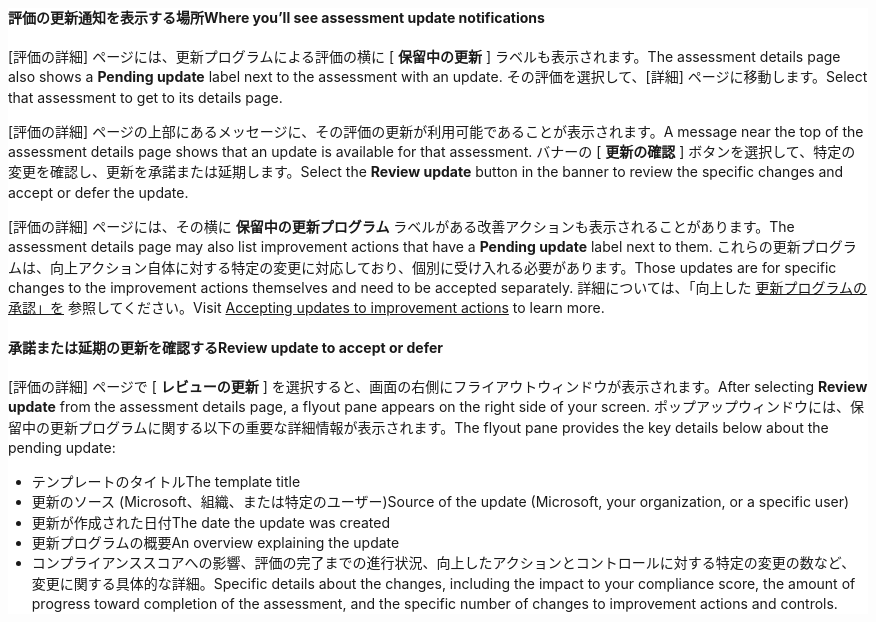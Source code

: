 #### <a name="where-youll-see-assessment-update-notifications"></a><span data-ttu-id="3e5ca-329">評価の更新通知を表示する場所</span><span class="sxs-lookup"><span data-stu-id="3e5ca-329">Where you’ll see assessment update notifications</span></span>

<span data-ttu-id="3e5ca-330">[評価の詳細] ページには、更新プログラムによる評価の横に [ **保留中の更新** ] ラベルも表示されます。</span><span class="sxs-lookup"><span data-stu-id="3e5ca-330">The assessment details page also shows a **Pending update** label next to the assessment with an update.</span></span> <span data-ttu-id="3e5ca-331">その評価を選択して、[詳細] ページに移動します。</span><span class="sxs-lookup"><span data-stu-id="3e5ca-331">Select that assessment to get to its details page.</span></span>

<span data-ttu-id="3e5ca-332">[評価の詳細] ページの上部にあるメッセージに、その評価の更新が利用可能であることが表示されます。</span><span class="sxs-lookup"><span data-stu-id="3e5ca-332">A message near the top of the assessment details page shows that an update is available for that assessment.</span></span> <span data-ttu-id="3e5ca-333">バナーの [ **更新の確認** ] ボタンを選択して、特定の変更を確認し、更新を承諾または延期します。</span><span class="sxs-lookup"><span data-stu-id="3e5ca-333">Select the **Review update** button in the banner to review the specific changes and accept or defer the update.</span></span>

<span data-ttu-id="3e5ca-334">[評価の詳細] ページには、その横に **保留中の更新プログラム** ラベルがある改善アクションも表示されることがあります。</span><span class="sxs-lookup"><span data-stu-id="3e5ca-334">The assessment details page may also list improvement actions that have a **Pending update** label next to them.</span></span> <span data-ttu-id="3e5ca-335">これらの更新プログラムは、向上アクション自体に対する特定の変更に対応しており、個別に受け入れる必要があります。</span><span class="sxs-lookup"><span data-stu-id="3e5ca-335">Those updates are for specific changes to the improvement actions themselves and need to be accepted separately.</span></span> <span data-ttu-id="3e5ca-336">詳細については、「向上した [更新プログラムの承認」を](compliance-manager-improvement-actions.md#accepting-updates-to-improvement-actions) 参照してください。</span><span class="sxs-lookup"><span data-stu-id="3e5ca-336">Visit [Accepting updates to improvement actions](compliance-manager-improvement-actions.md#accepting-updates-to-improvement-actions) to learn more.</span></span>

#### <a name="review-update-to-accept-or-defer"></a><span data-ttu-id="3e5ca-337">承諾または延期の更新を確認する</span><span class="sxs-lookup"><span data-stu-id="3e5ca-337">Review update to accept or defer</span></span>

<span data-ttu-id="3e5ca-338">[評価の詳細] ページで [ **レビューの更新** ] を選択すると、画面の右側にフライアウトウィンドウが表示されます。</span><span class="sxs-lookup"><span data-stu-id="3e5ca-338">After selecting **Review update** from the assessment details page, a flyout pane appears on the right side of your screen.</span></span> <span data-ttu-id="3e5ca-339">ポップアップウィンドウには、保留中の更新プログラムに関する以下の重要な詳細情報が表示されます。</span><span class="sxs-lookup"><span data-stu-id="3e5ca-339">The flyout pane provides the key details below about the pending update:</span></span>

- <span data-ttu-id="3e5ca-340">テンプレートのタイトル</span><span class="sxs-lookup"><span data-stu-id="3e5ca-340">The template title</span></span>
- <span data-ttu-id="3e5ca-341">更新のソース (Microsoft、組織、または特定のユーザー)</span><span class="sxs-lookup"><span data-stu-id="3e5ca-341">Source of the update (Microsoft, your organization, or a specific user)</span></span>
- <span data-ttu-id="3e5ca-342">更新が作成された日付</span><span class="sxs-lookup"><span data-stu-id="3e5ca-342">The date the update was created</span></span>
- <span data-ttu-id="3e5ca-343">更新プログラムの概要</span><span class="sxs-lookup"><span data-stu-id="3e5ca-343">An overview explaining the update</span></span>
- <span data-ttu-id="3e5ca-344">コンプライアンススコアへの影響、評価の完了までの進行状況、向上したアクションとコントロールに対する特定の変更の数など、変更に関する具体的な詳細。</span><span class="sxs-lookup"><span data-stu-id="3e5ca-344">Specific details about the changes, including the impact to your compliance score, the amount of progress toward completion of the assessment, and the specific number of changes to improvement actions and controls.</span></span>
